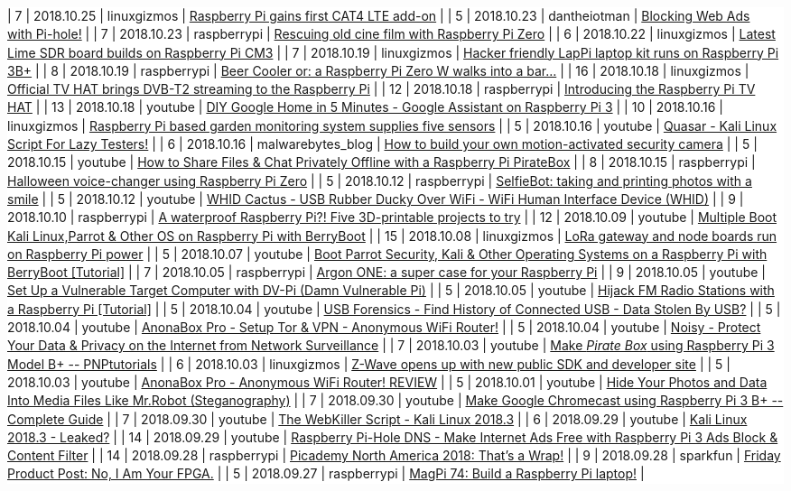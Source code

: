 | 7 | 2018.10.25 | linuxgizmos | [Raspberry Pi gains first CAT4 LTE add-on](http://linuxgizmos.com/raspberry-pi-gains-first-cat4-lte-add-on/) |
| 5 | 2018.10.23 | dantheiotman | [Blocking Web Ads with Pi-hole!](https://dantheiotman.com/2018/10/23/blocking-web-ads-with-pi-hole/) |
| 7 | 2018.10.23 | raspberrypi | [Rescuing old cine film with Raspberry Pi Zero](https://www.raspberrypi.org/blog/rescuing-old-cine-film-raspberry-pi-zero/) |
| 6 | 2018.10.22 | linuxgizmos | [Latest Lime SDR board builds on Raspberry Pi CM3](http://linuxgizmos.com/latest-lime-sdr-board-builds-on-raspberry-pi-cm3/) |
| 7 | 2018.10.19 | linuxgizmos | [Hacker friendly LapPi laptop kit runs on Raspberry Pi 3B+](http://linuxgizmos.com/hacker-friendly-lappi-laptop-kit-runs-on-raspberry-pi-3b/) |
| 8 | 2018.10.19 | raspberrypi | [Beer Cooler or: a Raspberry Pi Zero W walks into a bar…](https://www.raspberrypi.org/blog/raspberry-pi-beer-cooler/) |
| 16 | 2018.10.18 | linuxgizmos | [Official TV HAT brings DVB-T2 streaming to the Raspberry Pi](http://linuxgizmos.com/official-tv-hat-brings-dvb-t2-streaming-to-the-raspberry-pi/) |
| 12 | 2018.10.18 | raspberrypi | [Introducing the Raspberry Pi TV HAT](https://www.raspberrypi.org/blog/raspberry-pi-tv-hat/) |
| 13 | 2018.10.18 | youtube | [DIY Google Home in 5 Minutes - Google Assistant on Raspberry Pi 3](https://www.youtube.com/watch?v=tajFztmwVP4) |
| 10 | 2018.10.16 | linuxgizmos | [Raspberry Pi based garden monitoring system supplies five sensors](http://linuxgizmos.com/raspberry-pi-based-garden-monitoring-system-supplies-five-sensors/) |
| 5 | 2018.10.16 | youtube | [Quasar - Kali Linux Script For Lazy Testers!](https://www.youtube.com/watch?v=cFpZOAr51Go) |
| 6 | 2018.10.16 | malwarebytes_blog | [How to build your own motion-activated security camera](https://blog.malwarebytes.com/security-world/2018/10/how-to-build-your-own-motion-activated-security-camera/) |
| 5 | 2018.10.15 | youtube | [How to Share Files & Chat Privately Offline with a Raspberry Pi PirateBox](https://www.youtube.com/watch?v=3sYP19Ts48w) |
| 8 | 2018.10.15 | raspberrypi | [Halloween voice-changer using Raspberry Pi Zero](https://www.raspberrypi.org/blog/halloween-voice-changer-using-raspberry-pi-zero/) |
| 5 | 2018.10.12 | raspberrypi | [SelfieBot: taking and printing photos with a smile](https://www.raspberrypi.org/blog/selfiebot-sophy-wong-raspberry-pi-camera/) |
| 5 | 2018.10.12 | youtube | [WHID Cactus - USB Rubber Ducky Over WiFi - WiFi Human Interface Device (WHID)](https://www.youtube.com/watch?v=TRoAWHqT1po) |
| 9 | 2018.10.10 | raspberrypi | [A waterproof Raspberry Pi?! Five 3D-printable projects to try](https://www.raspberrypi.org/blog/waterproof-3d-printing-raspberry-pi/) |
| 12 | 2018.10.09 | youtube | [Multiple Boot Kali Linux,Parrot & Other OS on Raspberry Pi with BerryBoot](https://www.youtube.com/watch?v=QeJcTiHLY4w) |
| 15 | 2018.10.08 | linuxgizmos | [LoRa gateway and node boards run on Raspberry Pi power](http://linuxgizmos.com/lora-gateway-and-node-boards-run-on-raspberry-pi-power/) |
| 5 | 2018.10.07 | youtube | [Boot Parrot Security, Kali & Other Operating Systems on a Raspberry Pi with BerryBoot [Tutorial]](https://www.youtube.com/watch?v=kY7RmZnMB8I) |
| 7 | 2018.10.05 | raspberrypi | [Argon ONE: a super case for your Raspberry Pi](https://www.raspberrypi.org/blog/argon-one-raspberry-pi-case/) |
| 9 | 2018.10.05 | youtube | [Set Up a Vulnerable Target Computer with DV-Pi (Damn Vulnerable Pi)](https://www.youtube.com/watch?v=B0MQqyBe1_g) |
| 5 | 2018.10.05 | youtube | [Hijack FM Radio Stations with a Raspberry Pi [Tutorial]](https://www.youtube.com/watch?v=4yhhW2ekgN8) |
| 5 | 2018.10.04 | youtube | [USB Forensics - Find History of Connected USB - Data Stolen By USB?](https://www.youtube.com/watch?v=eO_3kSZgRzg) |
| 5 | 2018.10.04 | youtube | [AnonaBox Pro - Setup Tor & VPN - Anonymous WiFi Router!](https://www.youtube.com/watch?v=he8GlfMzzW4) |
| 5 | 2018.10.04 | youtube | [Noisy - Protect Your Data & Privacy on the Internet from Network Surveillance](https://www.youtube.com/watch?v=MBnniszt058) |
| 7 | 2018.10.03 | youtube | [Make *Pirate Box* using Raspberry Pi 3 Model B+ -- PNPtutorials](https://www.youtube.com/watch?v=QTEGLb8aREI) |
| 6 | 2018.10.03 | linuxgizmos | [Z-Wave opens up with new public SDK and developer site](http://linuxgizmos.com/z-wave-opens-up-with-new-public-sdk-and-developer-site/) |
| 5 | 2018.10.03 | youtube | [AnonaBox Pro -  Anonymous WiFi Router! REVIEW](https://www.youtube.com/watch?v=KstRbc8qGn4) |
| 5 | 2018.10.01 | youtube | [Hide Your Photos and Data Into Media Files Like Mr.Robot (Steganography)](https://www.youtube.com/watch?v=LgML43et15I) |
| 7 | 2018.09.30 | youtube | [Make Google Chromecast using Raspberry Pi 3 B+ -- Complete Guide](https://www.youtube.com/watch?v=4RTOFCnaBuA) |
| 7 | 2018.09.30 | youtube | [The WebKiller Script - Kali Linux 2018.3](https://www.youtube.com/watch?v=49ghSp699SY) |
| 6 | 2018.09.29 | youtube | [Kali Linux 2018.3 - Leaked?](https://www.youtube.com/watch?v=zv_fGgluPdg) |
| 14 | 2018.09.29 | youtube | [Raspberry Pi-Hole DNS - Make Internet Ads Free with Raspberry Pi 3 Ads Block & Content Filter](https://www.youtube.com/watch?v=_gPzFzbeM48) |
| 14 | 2018.09.28 | raspberrypi | [Picademy North America 2018: That’s a Wrap!](https://www.raspberrypi.org/blog/picademy-north-america-2018/) |
| 9 | 2018.09.28 | sparkfun | [Friday Product Post: No, I Am Your FPGA.](https://www.sparkfun.com/news/2788) |
| 5 | 2018.09.27 | raspberrypi | [MagPi 74: Build a Raspberry Pi laptop!](https://www.raspberrypi.org/blog/magpi-74-build-a-raspberry-pi-laptop/) |